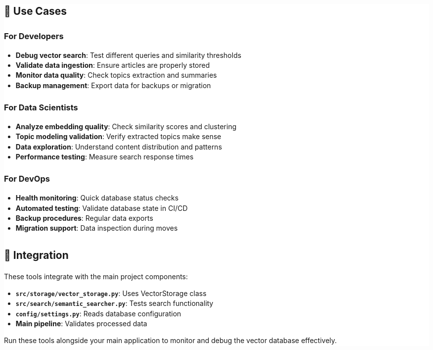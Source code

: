 ## 🎯 Use Cases

### For Developers
- **Debug vector search**: Test different queries and similarity thresholds
- **Validate data ingestion**: Ensure articles are properly stored
- **Monitor data quality**: Check topics extraction and summaries
- **Backup management**: Export data for backups or migration

### For Data Scientists
- **Analyze embedding quality**: Check similarity scores and clustering
- **Topic modeling validation**: Verify extracted topics make sense
- **Data exploration**: Understand content distribution and patterns
- **Performance testing**: Measure search response times

### For DevOps
- **Health monitoring**: Quick database status checks
- **Automated testing**: Validate database state in CI/CD
- **Backup procedures**: Regular data exports
- **Migration support**: Data inspection during moves

## 🔗 Integration

These tools integrate with the main project components:

- **`src/storage/vector_storage.py`**: Uses VectorStorage class
- **`src/search/semantic_searcher.py`**: Tests search functionality
- **`config/settings.py`**: Reads database configuration
- **Main pipeline**: Validates processed data

Run these tools alongside your main application to monitor and debug the vector database effectively.
